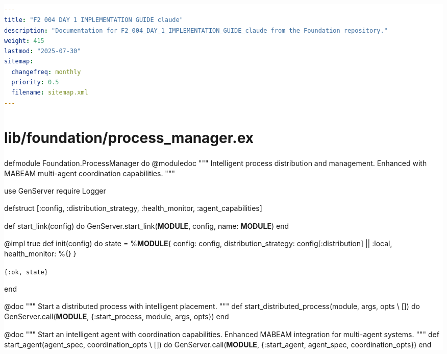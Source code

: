 ```yaml
---
title: "F2 004 DAY 1 IMPLEMENTATION GUIDE claude"
description: "Documentation for F2_004_DAY_1_IMPLEMENTATION_GUIDE_claude from the Foundation repository."
weight: 415
lastmod: "2025-07-30"
sitemap:
  changefreq: monthly
  priority: 0.5
  filename: sitemap.xml
---
```


# lib/foundation/process_manager.ex
defmodule Foundation.ProcessManager do
  @moduledoc """
  Intelligent process distribution and management.
  Enhanced with MABEAM multi-agent coordination capabilities.
  """
  
  use GenServer
  require Logger

  defstruct [:config, :distribution_strategy, :health_monitor, :agent_capabilities]

  def start_link(config) do
    GenServer.start_link(__MODULE__, config, name: __MODULE__)
  end

  @impl true
  def init(config) do
    state = %__MODULE__{
      config: config,
      distribution_strategy: config[:distribution] || :local,
      health_monitor: %{}
    }
    
    {:ok, state}
  end

  @doc """
  Start a distributed process with intelligent placement.
  """
  def start_distributed_process(module, args, opts \\ []) do
    GenServer.call(__MODULE__, {:start_process, module, args, opts})
  end
  
  @doc """
  Start an intelligent agent with coordination capabilities.
  Enhanced MABEAM integration for multi-agent systems.
  """
  def start_agent(agent_spec, coordination_opts \\ []) do
    GenServer.call(__MODULE__, {:start_agent, agent_spec, coordination_opts})
  end
  